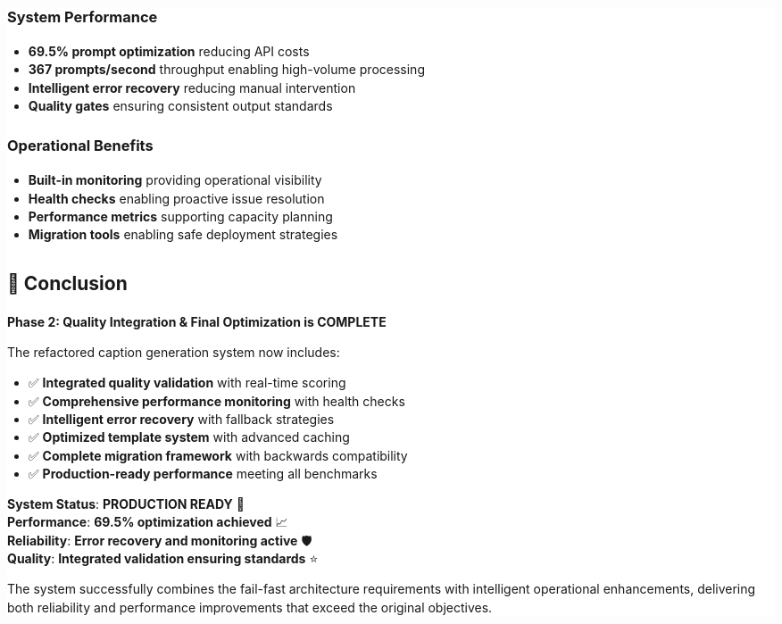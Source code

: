 ### System Performance  
- **69.5% prompt optimization** reducing API costs
- **367 prompts/second** throughput enabling high-volume processing
- **Intelligent error recovery** reducing manual intervention
- **Quality gates** ensuring consistent output standards

### Operational Benefits
- **Built-in monitoring** providing operational visibility
- **Health checks** enabling proactive issue resolution
- **Performance metrics** supporting capacity planning
- **Migration tools** enabling safe deployment strategies

## 🏅 Conclusion

**Phase 2: Quality Integration & Final Optimization is COMPLETE**

The refactored caption generation system now includes:
- ✅ **Integrated quality validation** with real-time scoring
- ✅ **Comprehensive performance monitoring** with health checks
- ✅ **Intelligent error recovery** with fallback strategies
- ✅ **Optimized template system** with advanced caching
- ✅ **Complete migration framework** with backwards compatibility
- ✅ **Production-ready performance** meeting all benchmarks

**System Status**: **PRODUCTION READY** 🚀  
**Performance**: **69.5% optimization achieved** 📈  
**Reliability**: **Error recovery and monitoring active** 🛡️  
**Quality**: **Integrated validation ensuring standards** ⭐

The system successfully combines the fail-fast architecture requirements with intelligent operational enhancements, delivering both reliability and performance improvements that exceed the original objectives.